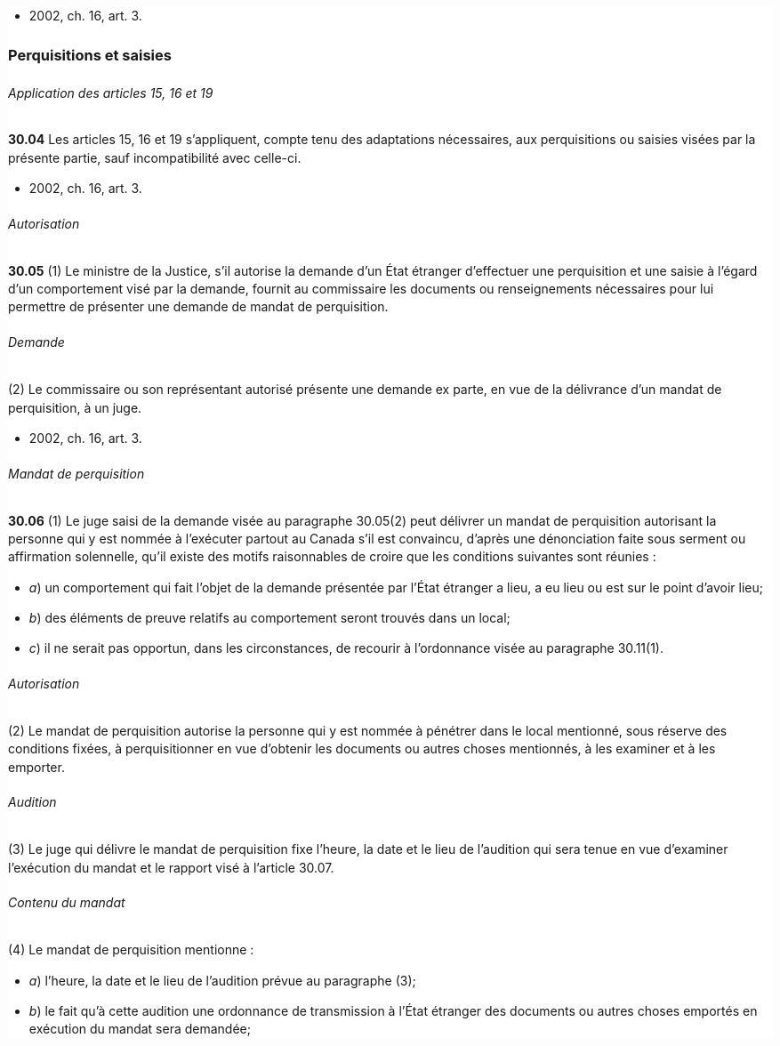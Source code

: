   * 2002, ch. 16, art. 3.

### Perquisitions et saisies

###### Application des articles 15, 16 et 19

**30.04** Les articles 15, 16 et 19 s’appliquent, compte tenu des adaptations nécessaires, aux perquisitions ou saisies visées par la présente partie, sauf incompatibilité avec celle-ci.

  * 2002, ch. 16, art. 3.

###### Autorisation

**30.05** (1) Le ministre de la Justice, s’il autorise la demande d’un État étranger d’effectuer une perquisition et une saisie à l’égard d’un comportement visé par la demande, fournit au commissaire les documents ou renseignements nécessaires pour lui permettre de présenter une demande de mandat de perquisition.

###### Demande

(2) Le commissaire ou son représentant autorisé présente une demande ex parte, en vue de la délivrance d’un mandat de perquisition, à un juge.

  * 2002, ch. 16, art. 3.

###### Mandat de perquisition

**30.06** (1) Le juge saisi de la demande visée au paragraphe 30.05(2) peut délivrer un mandat de perquisition autorisant la personne qui y est nommée à l’exécuter partout au Canada s’il est convaincu, d’après une dénonciation faite sous serment ou affirmation solennelle, qu’il existe des motifs raisonnables de croire que les conditions suivantes sont réunies :

  * _a_) un comportement qui fait l’objet de la demande présentée par l’État étranger a lieu, a eu lieu ou est sur le point d’avoir lieu;

  * _b_) des éléments de preuve relatifs au comportement seront trouvés dans un local;

  * _c_) il ne serait pas opportun, dans les circonstances, de recourir à l’ordonnance visée au paragraphe 30.11(1).

###### Autorisation

(2) Le mandat de perquisition autorise la personne qui y est nommée à pénétrer dans le local mentionné, sous réserve des conditions fixées, à perquisitionner en vue d’obtenir les documents ou autres choses mentionnés, à les examiner et à les emporter.

###### Audition

(3) Le juge qui délivre le mandat de perquisition fixe l’heure, la date et le lieu de l’audition qui sera tenue en vue d’examiner l’exécution du mandat et le rapport visé à l’article 30.07.

###### Contenu du mandat

(4) Le mandat de perquisition mentionne :

  * _a_) l’heure, la date et le lieu de l’audition prévue au paragraphe (3);

  * _b_) le fait qu’à cette audition une ordonnance de transmission à l’État étranger des documents ou autres choses emportés en exécution du mandat sera demandée;
